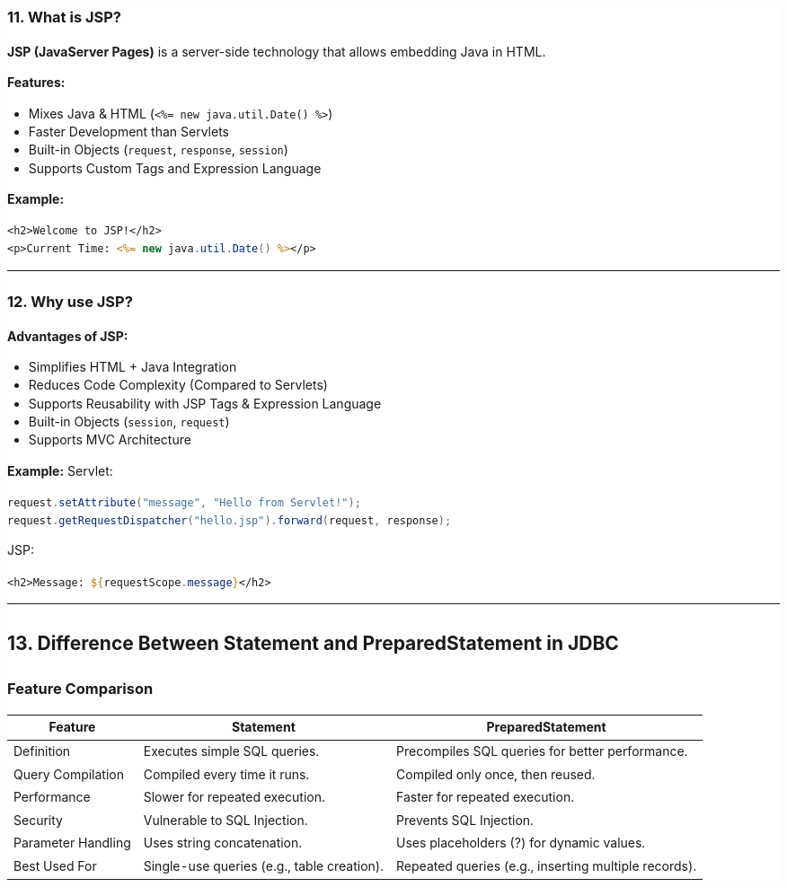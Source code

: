 ### 11. What is JSP?

**JSP (JavaServer Pages)** is a server-side technology that allows embedding Java in HTML.

**Features:**
- Mixes Java & HTML (`<%= new java.util.Date() %>`)
- Faster Development than Servlets
- Built-in Objects (`request`, `response`, `session`)
- Supports Custom Tags and Expression Language

**Example:**
```jsp
<h2>Welcome to JSP!</h2>
<p>Current Time: <%= new java.util.Date() %></p>
```

---

### 12. Why use JSP?

**Advantages of JSP:**
- Simplifies HTML + Java Integration
- Reduces Code Complexity (Compared to Servlets)
- Supports Reusability with JSP Tags & Expression Language
- Built-in Objects (`session`, `request`)
- Supports MVC Architecture

**Example:**
Servlet:
```java
request.setAttribute("message", "Hello from Servlet!");
request.getRequestDispatcher("hello.jsp").forward(request, response);
```
JSP:
```jsp
<h2>Message: ${requestScope.message}</h2>
```

---

 ## 13. Difference Between Statement and PreparedStatement in JDBC

### Feature Comparison
| Feature             | Statement                                      | PreparedStatement                          |
|---------------------|--------------------------------|--------------------------------|
| Definition         | Executes simple SQL queries.  | Precompiles SQL queries for better performance. |
| Query Compilation  | Compiled every time it runs.  | Compiled only once, then reused. |
| Performance       | Slower for repeated execution. | Faster for repeated execution. |
| Security         | Vulnerable to SQL Injection. | Prevents SQL Injection. |
| Parameter Handling | Uses string concatenation. | Uses placeholders (?) for dynamic values. |
| Best Used For | Single-use queries (e.g., table creation). | Repeated queries (e.g., inserting multiple records). |
